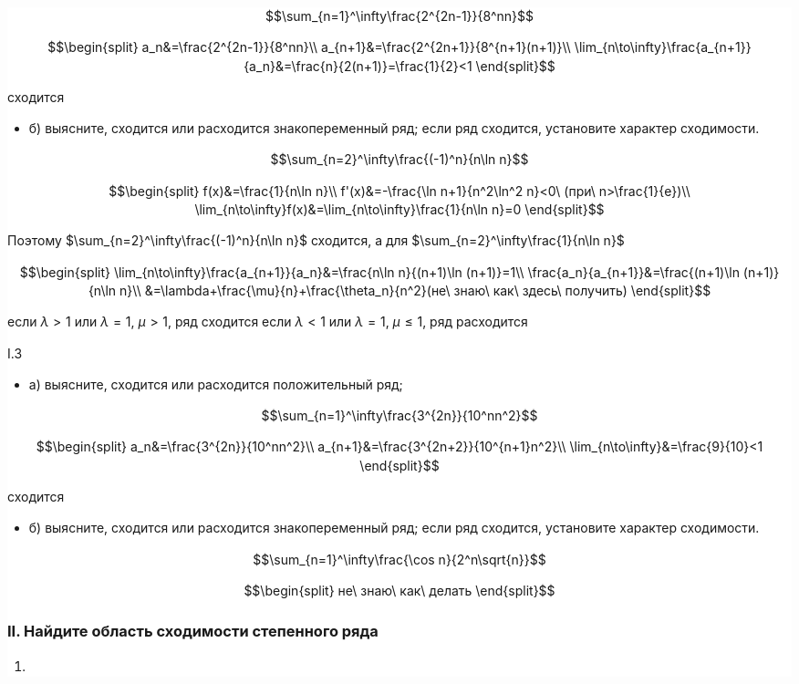   $$\sum_{n=1}^\infty\frac{2^{2n-1}}{8^nn}$$

  $$\begin{split}
    a_n&=\frac{2^{2n-1}}{8^nn}\\
    a_{n+1}&=\frac{2^{2n+1}}{8^{n+1}(n+1)}\\
    \lim_{n\to\infty}\frac{a_{n+1}}{a_n}&=\frac{n}{2(n+1)}=\frac{1}{2}<1
  \end{split}$$

  сходится

  - б) выясните, сходится или расходится знакопеременный ряд; если ряд сходится, установите характер сходимости.  

  $$\sum_{n=2}^\infty\frac{(-1)^n}{n\ln n}$$

  $$\begin{split}
    f(x)&=\frac{1}{n\ln n}\\
    f'(x)&=-\frac{\ln n+1}{n^2\ln^2 n}<0\ (при\ n>\frac{1}{e})\\
    \lim_{n\to\infty}f(x)&=\lim_{n\to\infty}\frac{1}{n\ln n}=0
  \end{split}$$

  Поэтому $\sum_{n=2}^\infty\frac{(-1)^n}{n\ln n}$ сходится, а для $\sum_{n=2}^\infty\frac{1}{n\ln n}$

  $$\begin{split}
    \lim_{n\to\infty}\frac{a_{n+1}}{a_n}&=\frac{n\ln n}{(n+1)\ln (n+1)}=1\\
    \frac{a_n}{a_{n+1}}&=\frac{(n+1)\ln (n+1)}{n\ln n}\\
    &=\lambda+\frac{\mu}{n}+\frac{\theta_n}{n^2}(не\ знаю\ как\ здесь\ получить)
  \end{split}$$

  если $\lambda>1$ или $\lambda=1$, $\mu>1$, ряд сходится
  если $\lambda<1$ или $\lambda=1$, $\mu\le1$, ряд расходится

I.3
  - а) выясните, сходится или расходится положительный ряд;  

  $$\sum_{n=1}^\infty\frac{3^{2n}}{10^nn^2}$$

  $$\begin{split}
    a_n&=\frac{3^{2n}}{10^nn^2}\\
    a_{n+1}&=\frac{3^{2n+2}}{10^{n+1}n^2}\\
    \lim_{n\to\infty}&=\frac{9}{10}<1
  \end{split}$$

  сходится

  - б) выясните, сходится или расходится знакопеременный ряд; если ряд сходится, установите характер сходимости.  

  $$\sum_{n=1}^\infty\frac{\cos n}{2^n\sqrt{n}}$$

  $$\begin{split}
    не\ знаю\ как\ делать
  \end{split}$$

### II. Найдите область сходимости степенного ряда

1. 
